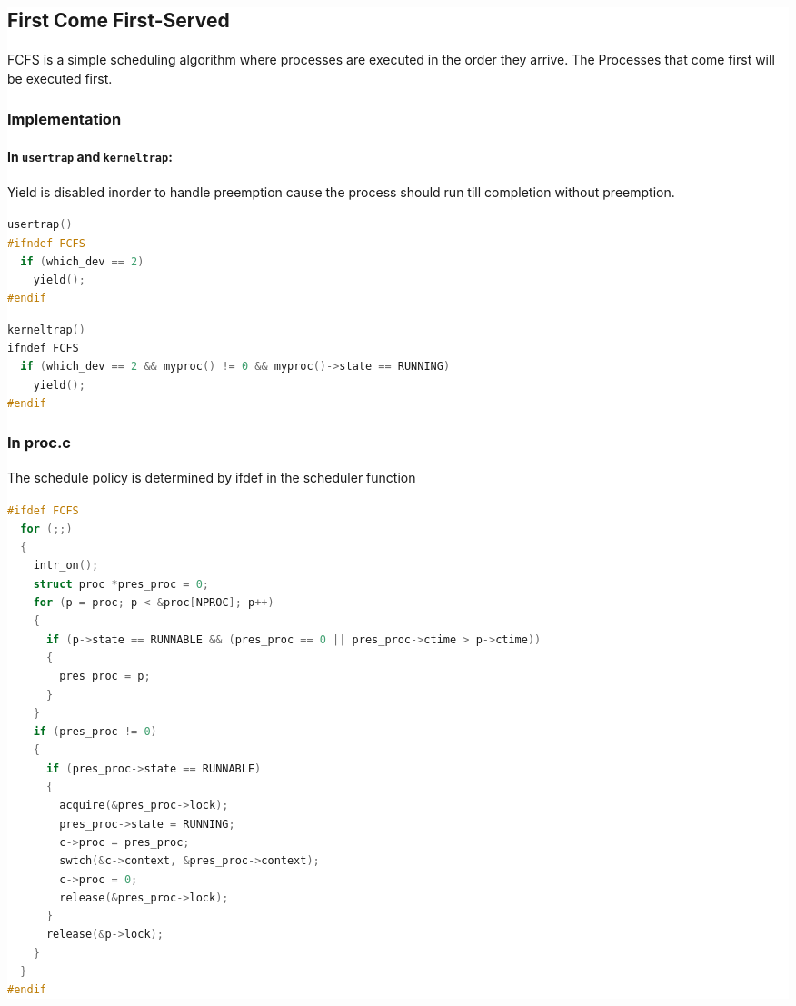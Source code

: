 ## First Come First-Served

FCFS is a simple scheduling algorithm where processes are executed in the order they arrive. The Processes that come first will be executed first.

### Implementation

#### In `usertrap` and `kerneltrap`:

Yield is disabled inorder to handle preemption cause the process should run till completion without preemption.

```c
usertrap()
#ifndef FCFS
  if (which_dev == 2)
    yield();
#endif
```

```c
kerneltrap()
ifndef FCFS
  if (which_dev == 2 && myproc() != 0 && myproc()->state == RUNNING)
    yield();
#endif
```

### In proc.c

The schedule policy is determined by ifdef in the scheduler function

```c
#ifdef FCFS
  for (;;)
  {
    intr_on();
    struct proc *pres_proc = 0;
    for (p = proc; p < &proc[NPROC]; p++)
    {
      if (p->state == RUNNABLE && (pres_proc == 0 || pres_proc->ctime > p->ctime))
      {
        pres_proc = p;
      }
    }
    if (pres_proc != 0)
    {
      if (pres_proc->state == RUNNABLE)
      {
        acquire(&pres_proc->lock);
        pres_proc->state = RUNNING;
        c->proc = pres_proc;
        swtch(&c->context, &pres_proc->context);
        c->proc = 0;
        release(&pres_proc->lock);
      }
      release(&p->lock);
    }
  }
#endif
```
